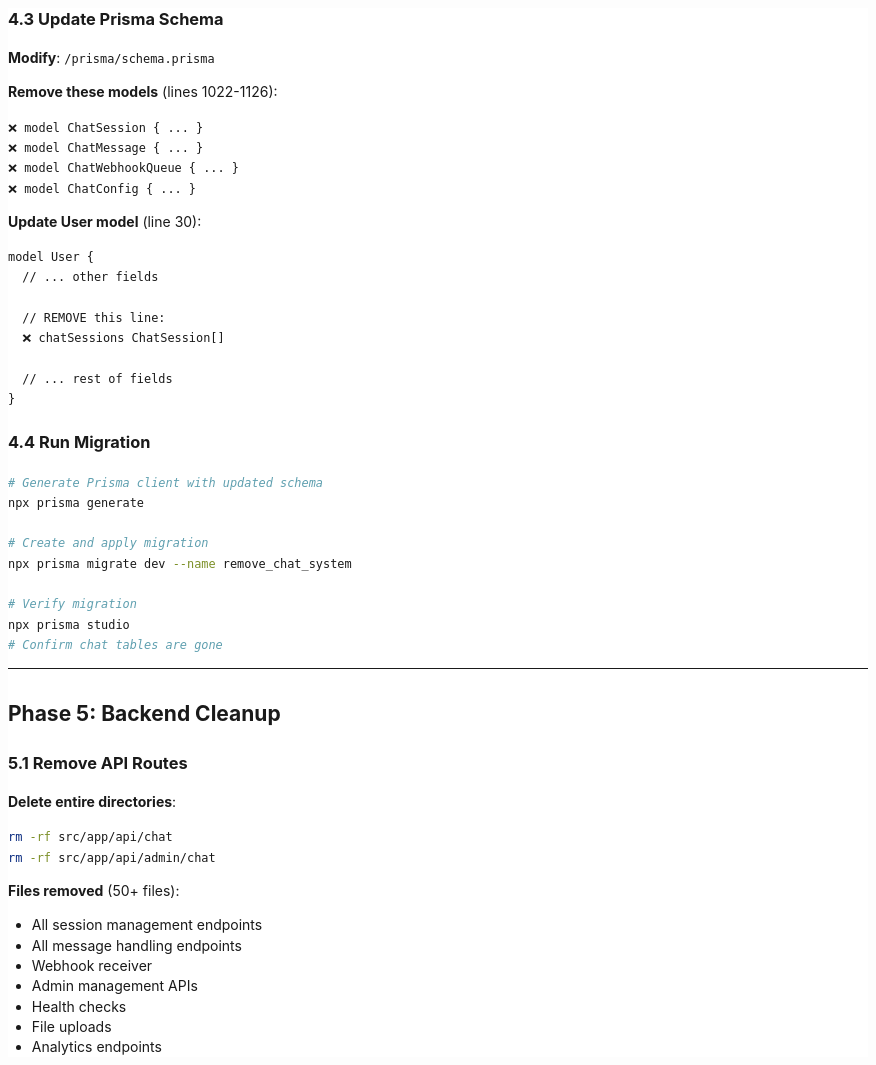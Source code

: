 ### 4.3 Update Prisma Schema

**Modify**: `/prisma/schema.prisma`

**Remove these models** (lines 1022-1126):
```prisma
❌ model ChatSession { ... }
❌ model ChatMessage { ... }
❌ model ChatWebhookQueue { ... }
❌ model ChatConfig { ... }
```

**Update User model** (line 30):
```prisma
model User {
  // ... other fields

  // REMOVE this line:
  ❌ chatSessions ChatSession[]

  // ... rest of fields
}
```

### 4.4 Run Migration

```bash
# Generate Prisma client with updated schema
npx prisma generate

# Create and apply migration
npx prisma migrate dev --name remove_chat_system

# Verify migration
npx prisma studio
# Confirm chat tables are gone
```

---

## Phase 5: Backend Cleanup

### 5.1 Remove API Routes

**Delete entire directories**:
```bash
rm -rf src/app/api/chat
rm -rf src/app/api/admin/chat
```

**Files removed** (50+ files):
- All session management endpoints
- All message handling endpoints
- Webhook receiver
- Admin management APIs
- Health checks
- File uploads
- Analytics endpoints
